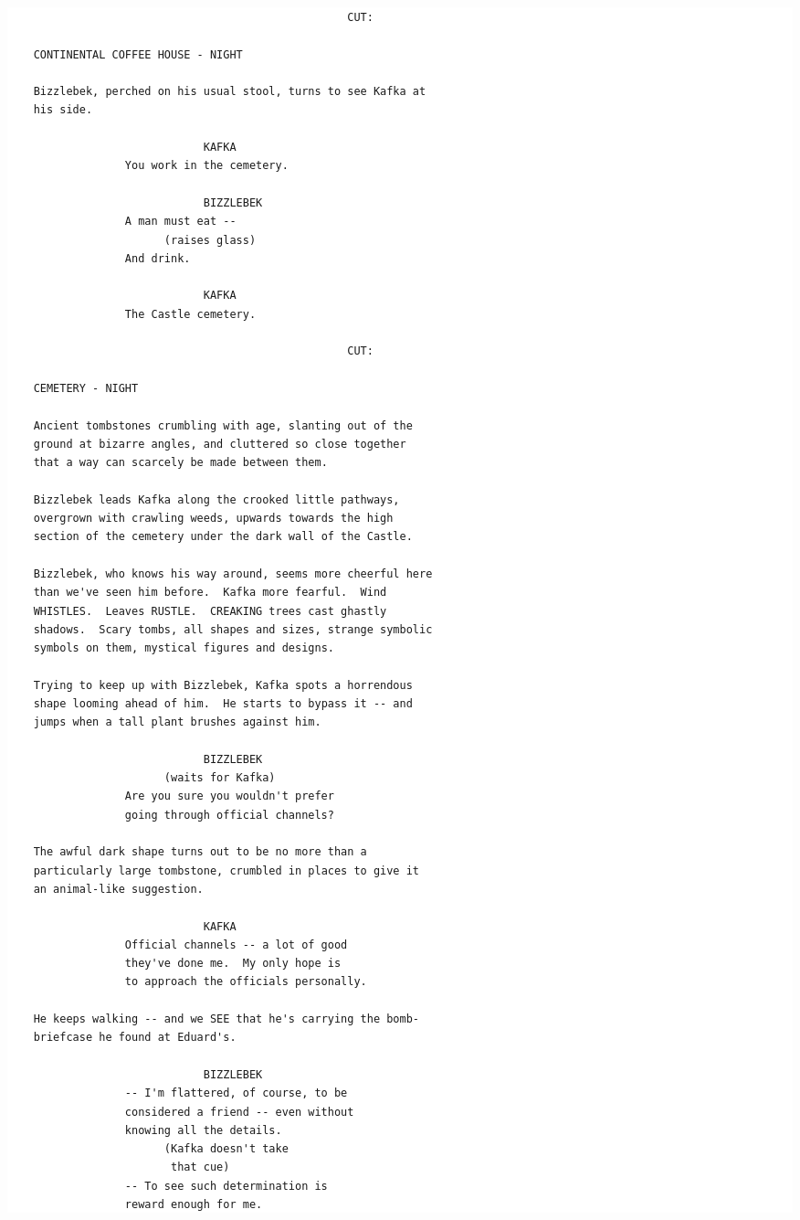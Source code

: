                                                         CUT:

        CONTINENTAL COFFEE HOUSE - NIGHT

        Bizzlebek, perched on his usual stool, turns to see Kafka at
        his side.

                                  KAFKA
                      You work in the cemetery.

                                  BIZZLEBEK
                      A man must eat --
                            (raises glass)
                      And drink.

                                  KAFKA
                      The Castle cemetery.

                                                        CUT:

        CEMETERY - NIGHT

        Ancient tombstones crumbling with age, slanting out of the
        ground at bizarre angles, and cluttered so close together
        that a way can scarcely be made between them.

        Bizzlebek leads Kafka along the crooked little pathways,
        overgrown with crawling weeds, upwards towards the high
        section of the cemetery under the dark wall of the Castle.

        Bizzlebek, who knows his way around, seems more cheerful here
        than we've seen him before.  Kafka more fearful.  Wind
        WHISTLES.  Leaves RUSTLE.  CREAKING trees cast ghastly
        shadows.  Scary tombs, all shapes and sizes, strange symbolic
        symbols on them, mystical figures and designs.

        Trying to keep up with Bizzlebek, Kafka spots a horrendous
        shape looming ahead of him.  He starts to bypass it -- and
        jumps when a tall plant brushes against him.

                                  BIZZLEBEK
                            (waits for Kafka)
                      Are you sure you wouldn't prefer
                      going through official channels?

        The awful dark shape turns out to be no more than a
        particularly large tombstone, crumbled in places to give it
        an animal-like suggestion.

                                  KAFKA
                      Official channels -- a lot of good
                      they've done me.  My only hope is
                      to approach the officials personally.

        He keeps walking -- and we SEE that he's carrying the bomb-
        briefcase he found at Eduard's.

                                  BIZZLEBEK
                      -- I'm flattered, of course, to be
                      considered a friend -- even without
                      knowing all the details.
                            (Kafka doesn't take
                             that cue)
                      -- To see such determination is
                      reward enough for me.
